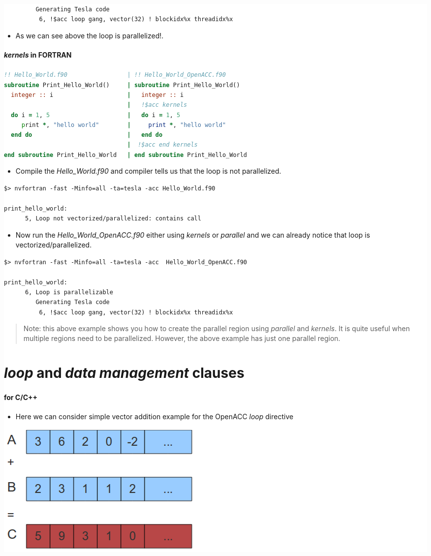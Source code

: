 ```
         Generating Tesla code
          6, !$acc loop gang, vector(32) ! blockidx%x threadidx%x

```
* As we can see above the loop is parallelized!.


#### _kernels_ in FORTRAN

~~~ fortran
!! Hello_World.f90                 | !! Hello_World_OpenACC.f90
subroutine Print_Hello_World()     | subroutine Print_Hello_World()
  integer :: i                     |   integer :: i
                                   |   !$acc kernels
  do i = 1, 5                      |   do i = 1, 5
     print *, "hello world"        |     print *, "hello world"
  end do                           |   end do
                                   |  !$acc end kernels
end subroutine Print_Hello_World   | end subroutine Print_Hello_World
~~~

* Compile the _Hello_World.f90_ and compiler tells us that the loop is not parallelized.
```
$> nvfortran -fast -Minfo=all -ta=tesla -acc Hello_World.f90

print_hello_world:
      5, Loop not vectorized/parallelized: contains call
```
* Now run the _Hello_World_OpenACC.f90_ either using _kernels_ or _parallel_ and we can already notice that loop is vectorized/parallelized.
```
$> nvfortran -fast -Minfo=all -ta=tesla -acc  Hello_World_OpenACC.f90

print_hello_world:
      6, Loop is parallelizable
         Generating Tesla code
          6, !$acc loop gang, vector(32) ! blockidx%x threadidx%x
```
> Note: this above example shows you how to create the parallel region using _parallel_ and _kernels_. It is quite useful when multiple regions need to be parallelized. However, the above example has just one parallel region.

# _loop_ and _data management_ clauses

#### for C/C++
* Here we can consider simple vector addition example for the OpenACC _loop_ directive

![](./vector_add.png)
